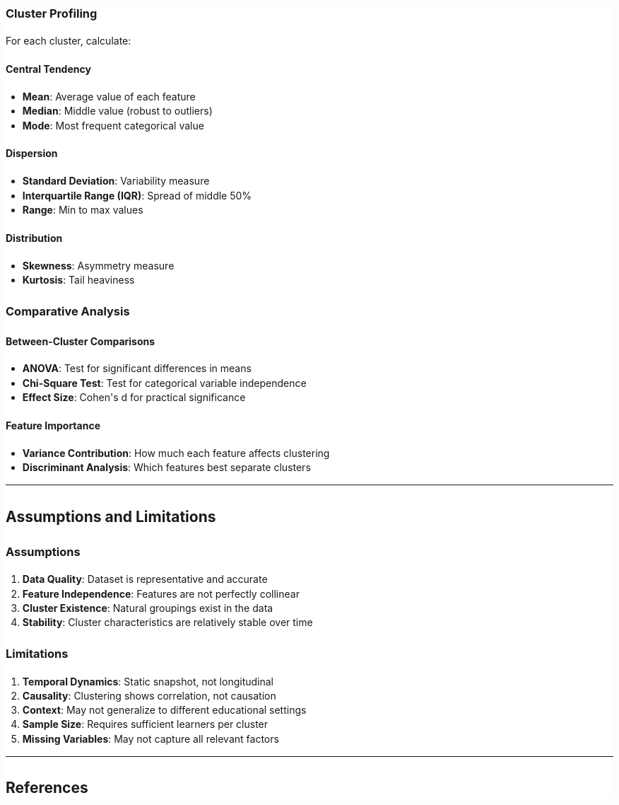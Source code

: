 ### Cluster Profiling

For each cluster, calculate:

#### Central Tendency
- **Mean**: Average value of each feature
- **Median**: Middle value (robust to outliers)
- **Mode**: Most frequent categorical value

#### Dispersion
- **Standard Deviation**: Variability measure
- **Interquartile Range (IQR)**: Spread of middle 50%
- **Range**: Min to max values

#### Distribution
- **Skewness**: Asymmetry measure
- **Kurtosis**: Tail heaviness

### Comparative Analysis

#### Between-Cluster Comparisons
- **ANOVA**: Test for significant differences in means
- **Chi-Square Test**: Test for categorical variable independence
- **Effect Size**: Cohen's d for practical significance

#### Feature Importance
- **Variance Contribution**: How much each feature affects clustering
- **Discriminant Analysis**: Which features best separate clusters

---

## Assumptions and Limitations

### Assumptions
1. **Data Quality**: Dataset is representative and accurate
2. **Feature Independence**: Features are not perfectly collinear
3. **Cluster Existence**: Natural groupings exist in the data
4. **Stability**: Cluster characteristics are relatively stable over time

### Limitations
1. **Temporal Dynamics**: Static snapshot, not longitudinal
2. **Causality**: Clustering shows correlation, not causation
3. **Context**: May not generalize to different educational settings
4. **Sample Size**: Requires sufficient learners per cluster
5. **Missing Variables**: May not capture all relevant factors

---

## References
